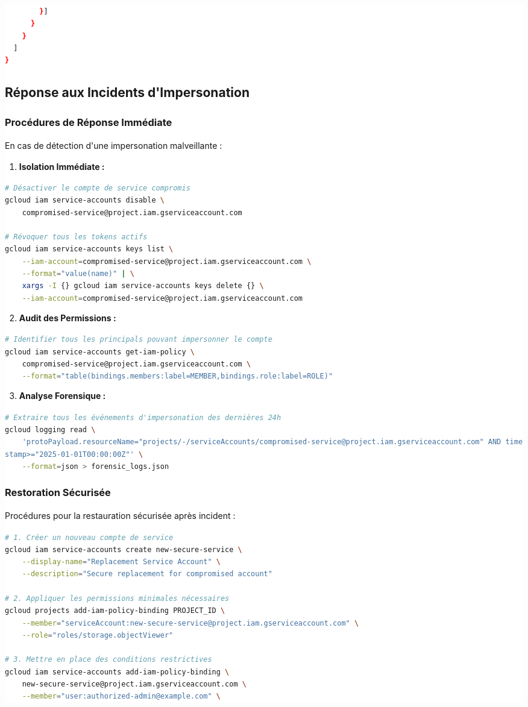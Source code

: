 ```bash
        }]
      }
    }
  ]
}
```

## Réponse aux Incidents d'Impersonation

### Procédures de Réponse Immédiate

En cas de détection d'une impersonation malveillante :

1. **Isolation Immédiate :**
    

```bash
# Désactiver le compte de service compromis
gcloud iam service-accounts disable \
    compromised-service@project.iam.gserviceaccount.com

# Révoquer tous les tokens actifs
gcloud iam service-accounts keys list \
    --iam-account=compromised-service@project.iam.gserviceaccount.com \
    --format="value(name)" | \
    xargs -I {} gcloud iam service-accounts keys delete {} \
    --iam-account=compromised-service@project.iam.gserviceaccount.com
```

2. **Audit des Permissions :**
    

```bash
# Identifier tous les principals pouvant impersonner le compte
gcloud iam service-accounts get-iam-policy \
    compromised-service@project.iam.gserviceaccount.com \
    --format="table(bindings.members:label=MEMBER,bindings.role:label=ROLE)"
```

3. **Analyse Forensique :**
    

```bash
# Extraire tous les événements d'impersonation des dernières 24h
gcloud logging read \
    'protoPayload.resourceName="projects/-/serviceAccounts/compromised-service@project.iam.gserviceaccount.com" AND timestamp>="2025-01-01T00:00:00Z"' \
    --format=json > forensic_logs.json
```

### Restoration Sécurisée

Procédures pour la restauration sécurisée après incident :

```bash
# 1. Créer un nouveau compte de service
gcloud iam service-accounts create new-secure-service \
    --display-name="Replacement Service Account" \
    --description="Secure replacement for compromised account"

# 2. Appliquer les permissions minimales nécessaires
gcloud projects add-iam-policy-binding PROJECT_ID \
    --member="serviceAccount:new-secure-service@project.iam.gserviceaccount.com" \
    --role="roles/storage.objectViewer"

# 3. Mettre en place des conditions restrictives
gcloud iam service-accounts add-iam-policy-binding \
    new-secure-service@project.iam.gserviceaccount.com \
    --member="user:authorized-admin@example.com" \
```